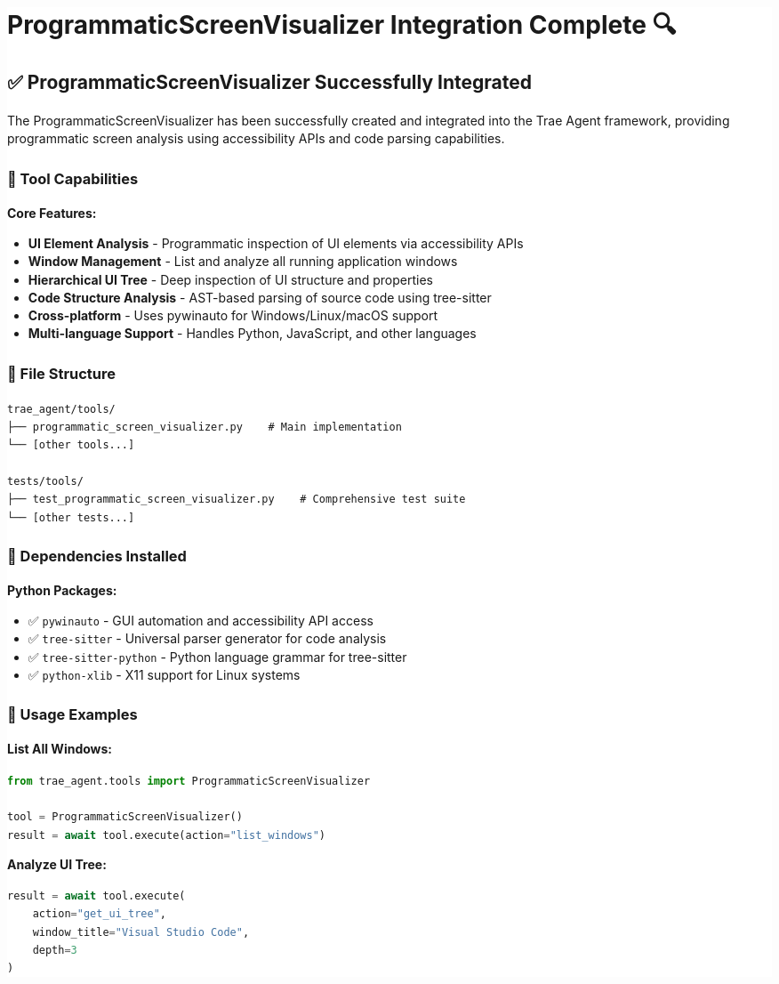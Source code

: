 # ProgrammaticScreenVisualizer Integration Complete 🔍

## ✅ ProgrammaticScreenVisualizer Successfully Integrated

The ProgrammaticScreenVisualizer has been successfully created and integrated into the Trae Agent framework, providing programmatic screen analysis using accessibility APIs and code parsing capabilities.

### 🎯 Tool Capabilities

**Core Features:**
- **UI Element Analysis** - Programmatic inspection of UI elements via accessibility APIs
- **Window Management** - List and analyze all running application windows
- **Hierarchical UI Tree** - Deep inspection of UI structure and properties
- **Code Structure Analysis** - AST-based parsing of source code using tree-sitter
- **Cross-platform** - Uses pywinauto for Windows/Linux/macOS support
- **Multi-language Support** - Handles Python, JavaScript, and other languages

### 📁 File Structure

```
trae_agent/tools/
├── programmatic_screen_visualizer.py    # Main implementation
└── [other tools...]

tests/tools/
├── test_programmatic_screen_visualizer.py    # Comprehensive test suite
└── [other tests...]
```

### 🔧 Dependencies Installed

**Python Packages:**
- ✅ `pywinauto` - GUI automation and accessibility API access
- ✅ `tree-sitter` - Universal parser generator for code analysis
- ✅ `tree-sitter-python` - Python language grammar for tree-sitter
- ✅ `python-xlib` - X11 support for Linux systems

### 🚀 Usage Examples

**List All Windows:**
```python
from trae_agent.tools import ProgrammaticScreenVisualizer

tool = ProgrammaticScreenVisualizer()
result = await tool.execute(action="list_windows")
```

**Analyze UI Tree:**
```python
result = await tool.execute(
    action="get_ui_tree",
    window_title="Visual Studio Code",
    depth=3
)
```
